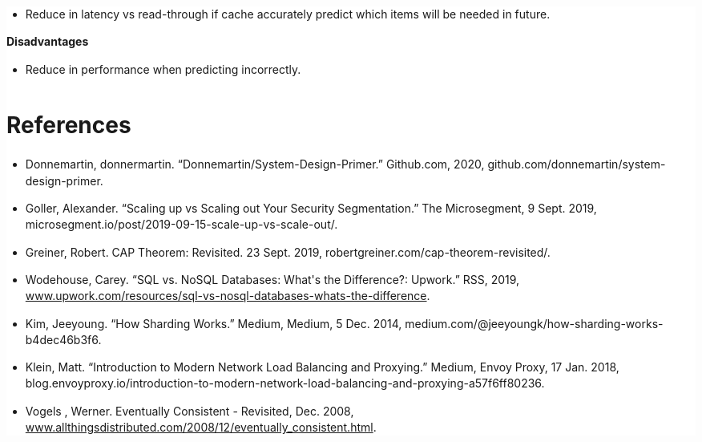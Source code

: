 - Reduce in latency vs read-through if cache accurately predict which items will be needed in future.

**Disadvantages**

- Reduce in performance when predicting incorrectly.

# References

- Donnemartin, donnermartin. “Donnemartin/System-Design-Primer.” Github.com, 2020, github.com/donnemartin/system-design-primer.

- Goller, Alexander. “Scaling up vs Scaling out Your Security Segmentation.” The Microsegment, 9 Sept. 2019, microsegment.io/post/2019-09-15-scale-up-vs-scale-out/.

- Greiner, Robert. CAP Theorem: Revisited. 23 Sept. 2019, robertgreiner.com/cap-theorem-revisited/.

- Wodehouse, Carey. “SQL vs. NoSQL Databases: What's the Difference?: Upwork.” RSS, 2019, www.upwork.com/resources/sql-vs-nosql-databases-whats-the-difference.

- Kim, Jeeyoung. “How Sharding Works.” Medium, Medium, 5 Dec. 2014, medium.com/@jeeyoungk/how-sharding-works-b4dec46b3f6.

- Klein, Matt. “Introduction to Modern Network Load Balancing and Proxying.” Medium, Envoy Proxy, 17 Jan. 2018, blog.envoyproxy.io/introduction-to-modern-network-load-balancing-and-proxying-a57f6ff80236.

- Vogels , Werner. Eventually Consistent - Revisited, Dec. 2008, www.allthingsdistributed.com/2008/12/eventually_consistent.html.